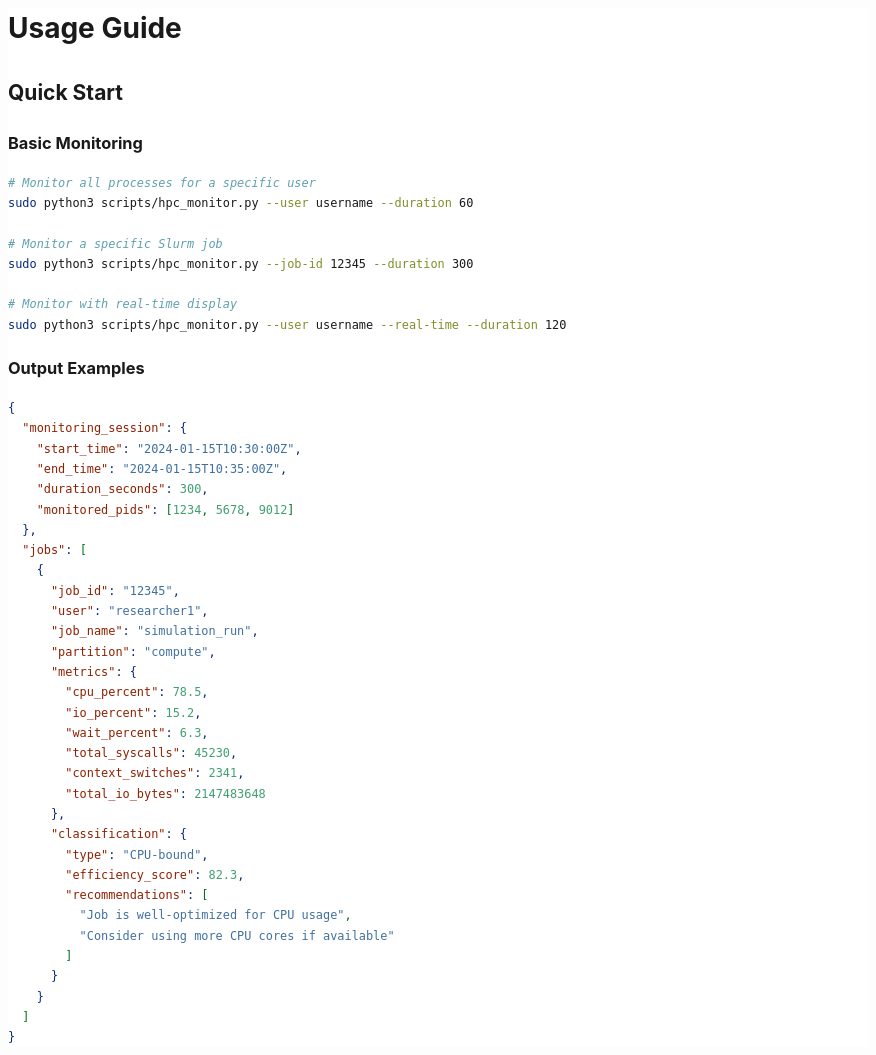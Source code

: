 # Usage Guide

## Quick Start

### Basic Monitoring

```bash
# Monitor all processes for a specific user
sudo python3 scripts/hpc_monitor.py --user username --duration 60

# Monitor a specific Slurm job
sudo python3 scripts/hpc_monitor.py --job-id 12345 --duration 300

# Monitor with real-time display
sudo python3 scripts/hpc_monitor.py --user username --real-time --duration 120
```

### Output Examples

```json
{
  "monitoring_session": {
    "start_time": "2024-01-15T10:30:00Z",
    "end_time": "2024-01-15T10:35:00Z",
    "duration_seconds": 300,
    "monitored_pids": [1234, 5678, 9012]
  },
  "jobs": [
    {
      "job_id": "12345",
      "user": "researcher1",
      "job_name": "simulation_run",
      "partition": "compute",
      "metrics": {
        "cpu_percent": 78.5,
        "io_percent": 15.2,
        "wait_percent": 6.3,
        "total_syscalls": 45230,
        "context_switches": 2341,
        "total_io_bytes": 2147483648
      },
      "classification": {
        "type": "CPU-bound",
        "efficiency_score": 82.3,
        "recommendations": [
          "Job is well-optimized for CPU usage",
          "Consider using more CPU cores if available"
        ]
      }
    }
  ]
}
```

